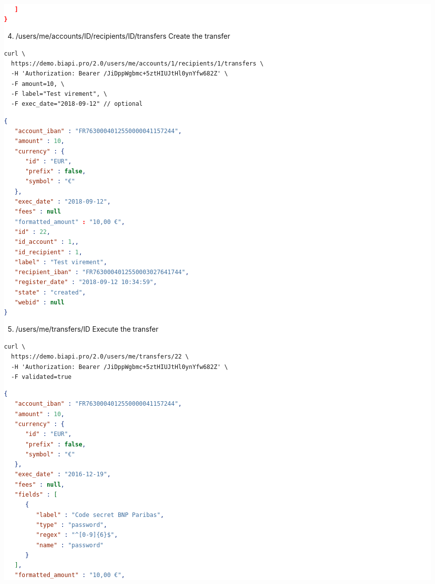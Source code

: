 ```json
   ]
}
```

4. /users/me/accounts/ID/recipients/ID/transfers
Create the transfer
```
curl \
  https://demo.biapi.pro/2.0/users/me/accounts/1/recipients/1/transfers \
  -H 'Authorization: Bearer /JiDppWgbmc+5ztHIUJtHl0ynYfw682Z' \
  -F amount=10, \
  -F label="Test virement", \
  -F exec_date="2018-09-12" // optional
```
```json
{
   "account_iban" : "FR7630004012550000041157244",
   "amount" : 10,
   "currency" : {
      "id" : "EUR",
      "prefix" : false,
      "symbol" : "€"
   },
   "exec_date" : "2018-09-12",
   "fees" : null
   "formatted_amount" : "10,00 €",
   "id" : 22,
   "id_account" : 1,,
   "id_recipient" : 1,
   "label" : "Test virement",
   "recipient_iban" : "FR7630004012550003027641744",
   "register_date" : "2018-09-12 10:34:59",
   "state" : "created",
   "webid" : null
}
```

5. /users/me/transfers/ID
Execute the transfer
```
curl \
  https://demo.biapi.pro/2.0/users/me/transfers/22 \
  -H 'Authorization: Bearer /JiDppWgbmc+5ztHIUJtHl0ynYfw682Z' \
  -F validated=true
```
```json
{
   "account_iban" : "FR7630004012550000041157244",
   "amount" : 10,
   "currency" : {
      "id" : "EUR",
      "prefix" : false,
      "symbol" : "€"
   },
   "exec_date" : "2016-12-19",
   "fees" : null,
   "fields" : [
      {
         "label" : "Code secret BNP Paribas",
         "type" : "password",
         "regex" : "^[0-9]{6}$",
         "name" : "password"
      }
   ],
   "formatted_amount" : "10,00 €",
```